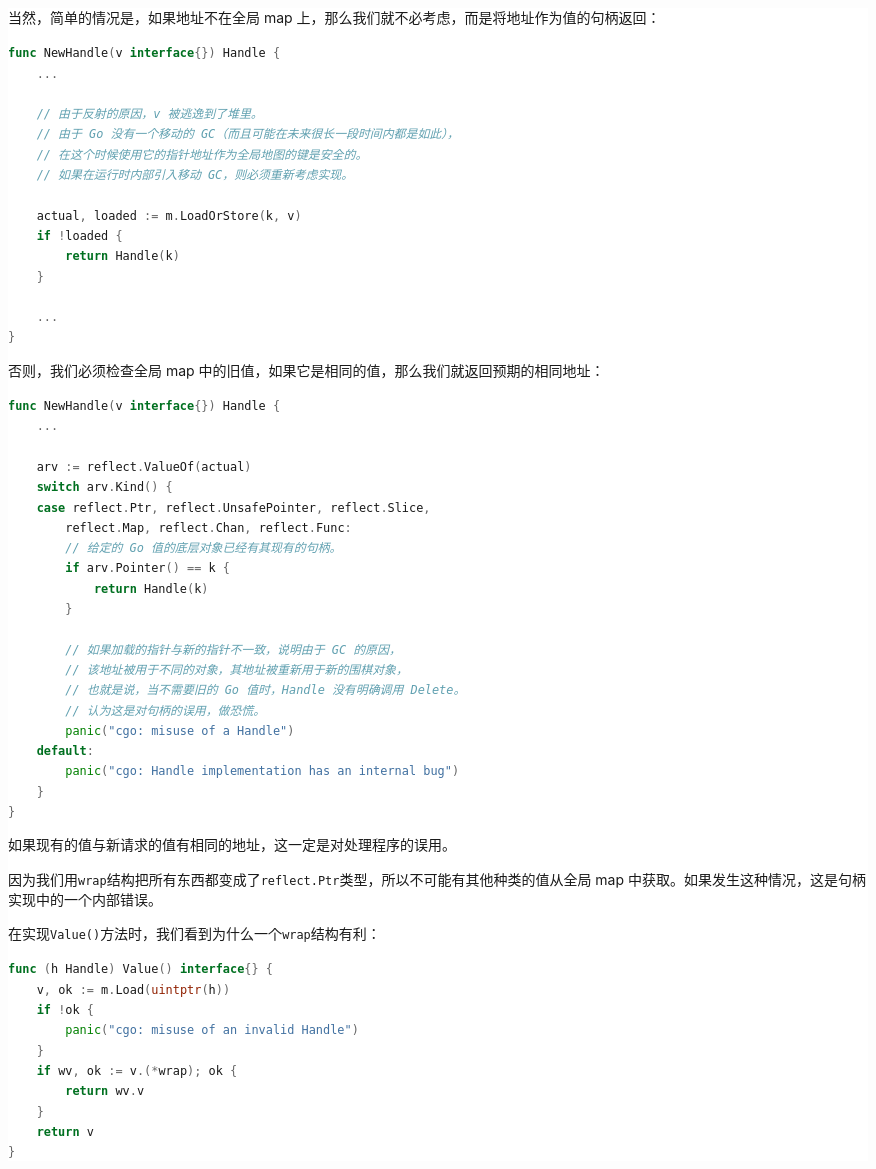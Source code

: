 当然，简单的情况是，如果地址不在全局 map 上，那么我们就不必考虑，而是将地址作为值的句柄返回：


```go
func NewHandle(v interface{}) Handle {
	...

    // 由于反射的原因，v 被逃逸到了堆里。
    // 由于 Go 没有一个移动的 GC（而且可能在未来很长一段时间内都是如此），
    // 在这个时候使用它的指针地址作为全局地图的键是安全的。
    // 如果在运行时内部引入移动 GC，则必须重新考虑实现。

	actual, loaded := m.LoadOrStore(k, v)
	if !loaded {
	    return Handle(k)
	}

	...
}
```

否则，我们必须检查全局 map 中的旧值，如果它是相同的值，那么我们就返回预期的相同地址：

```go
func NewHandle(v interface{}) Handle {
	...

	arv := reflect.ValueOf(actual)
	switch arv.Kind() {
	case reflect.Ptr, reflect.UnsafePointer, reflect.Slice,
		reflect.Map, reflect.Chan, reflect.Func:
		// 给定的 Go 值的底层对象已经有其现有的句柄。
		if arv.Pointer() == k {
			return Handle(k)
		}

        // 如果加载的指针与新的指针不一致，说明由于 GC 的原因，
        // 该地址被用于不同的对象，其地址被重新用于新的围棋对象，
        // 也就是说，当不需要旧的 Go 值时，Handle 没有明确调用 Delete。
        // 认为这是对句柄的误用，做恐慌。
		panic("cgo: misuse of a Handle")
	default:
		panic("cgo: Handle implementation has an internal bug")
	}
}
```

如果现有的值与新请求的值有相同的地址，这一定是对处理程序的误用。

因为我们用`wrap`结构把所有东西都变成了`reflect.Ptr`类型，所以不可能有其他种类的值从全局 map 中获取。如果发生这种情况，这是句柄实现中的一个内部错误。

在实现`Value()`方法时，我们看到为什么一个`wrap`结构有利：

```go
func (h Handle) Value() interface{} {
	v, ok := m.Load(uintptr(h))
	if !ok {
		panic("cgo: misuse of an invalid Handle")
	}
	if wv, ok := v.(*wrap); ok {
		return wv.v
	}
	return v
}
```
